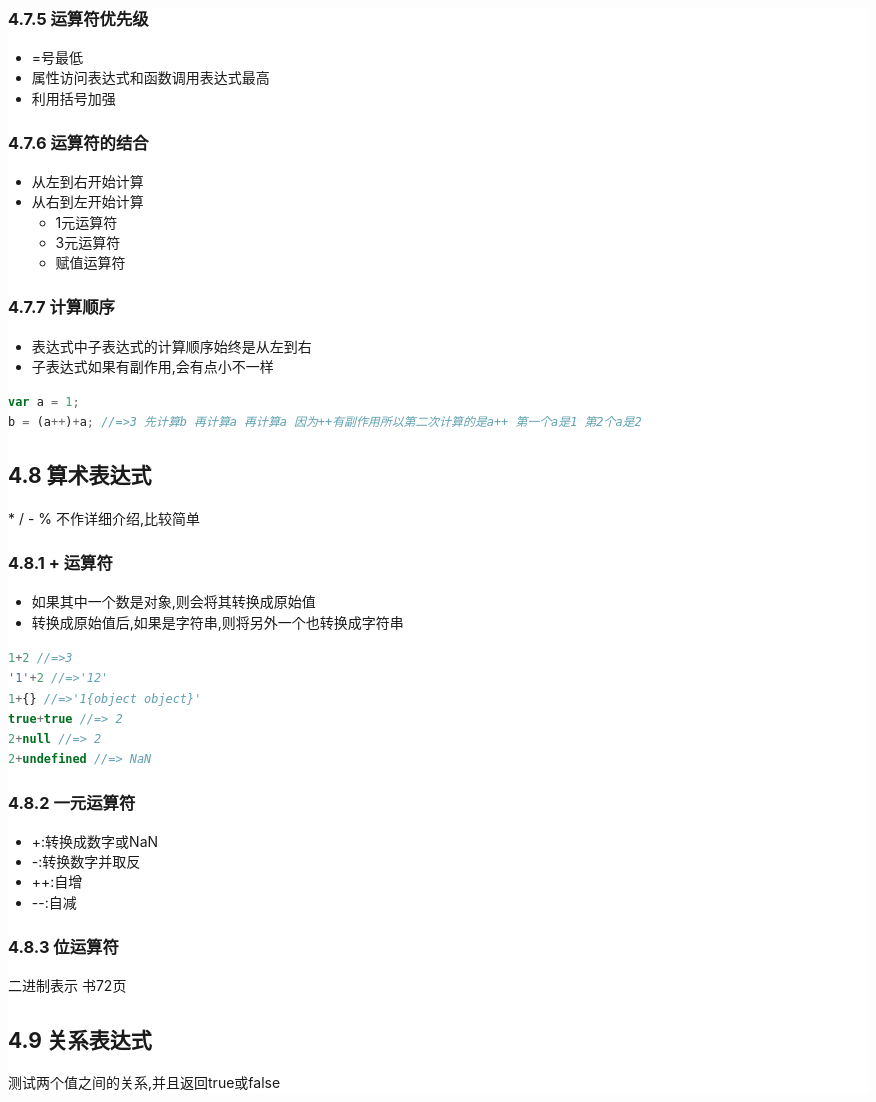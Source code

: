 ### 4.7.5 运算符优先级
- =号最低
- 属性访问表达式和函数调用表达式最高
- 利用括号加强

### 4.7.6 运算符的结合
- 从左到右开始计算
- 从右到左开始计算
	- 1元运算符
	- 3元运算符
	- 赋值运算符

### 4.7.7 计算顺序
- 表达式中子表达式的计算顺序始终是从左到右
- 子表达式如果有副作用,会有点小不一样
```javascript
var a = 1;
b = (a++)+a; //=>3 先计算b 再计算a 再计算a 因为++有副作用所以第二次计算的是a++ 第一个a是1 第2个a是2
```

## 4.8 算术表达式

\* / - % 不作详细介绍,比较简单

### 4.8.1 + 运算符
- 如果其中一个数是对象,则会将其转换成原始值
- 转换成原始值后,如果是字符串,则将另外一个也转换成字符串

```javascript
1+2 //=>3
'1'+2 //=>'12'
1+{} //=>'1{object object}'
true+true //=> 2
2+null //=> 2
2+undefined //=> NaN
```

### 4.8.2 一元运算符
- +:转换成数字或NaN
- -:转换数字并取反
- ++:自增
- --:自减

### 4.8.3 位运算符
二进制表示 书72页

## 4.9 关系表达式

测试两个值之间的关系,并且返回true或false
